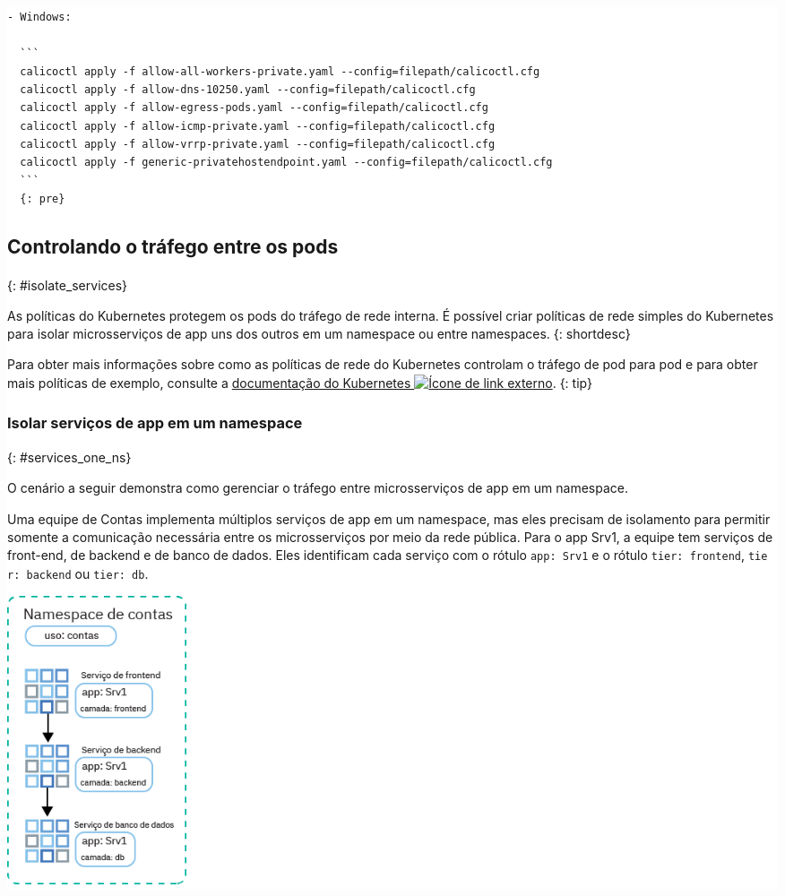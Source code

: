     - Windows:

      ```
      calicoctl apply -f allow-all-workers-private.yaml --config=filepath/calicoctl.cfg
      calicoctl apply -f allow-dns-10250.yaml --config=filepath/calicoctl.cfg
      calicoctl apply -f allow-egress-pods.yaml --config=filepath/calicoctl.cfg
      calicoctl apply -f allow-icmp-private.yaml --config=filepath/calicoctl.cfg
      calicoctl apply -f allow-vrrp-private.yaml --config=filepath/calicoctl.cfg
      calicoctl apply -f generic-privatehostendpoint.yaml --config=filepath/calicoctl.cfg
      ```
      {: pre}

## Controlando o tráfego entre os pods
{: #isolate_services}

As políticas do Kubernetes protegem os pods do tráfego de rede interna. É possível criar políticas de rede simples do Kubernetes para isolar microsserviços de app uns dos outros em um namespace ou entre namespaces.
{: shortdesc}

Para obter mais informações sobre como as políticas de rede do Kubernetes controlam o tráfego de pod para pod e para obter mais políticas de exemplo, consulte a [documentação do Kubernetes ![Ícone de link externo](../icons/launch-glyph.svg "Ícone de link externo")](https://kubernetes.io/docs/concepts/services-networking/network-policies/).
{: tip}

### Isolar serviços de app em um namespace
{: #services_one_ns}

O cenário a seguir demonstra como gerenciar o tráfego entre microsserviços de app em um namespace.

Uma equipe de Contas implementa múltiplos serviços de app em um namespace, mas eles precisam de isolamento para permitir somente a comunicação necessária entre os microsserviços por meio da rede pública. Para o app Srv1, a equipe tem serviços de front-end, de backend e de banco de dados. Eles identificam cada serviço com o rótulo `app: Srv1` e o rótulo `tier: frontend`, `tier: backend` ou `tier: db`.

<img src="images/cs_network_policy_single_ns.png" width="200" alt="Use uma política de rede para gerenciar trafego entre namespaces." style="width:200px; border-style: none"/>
